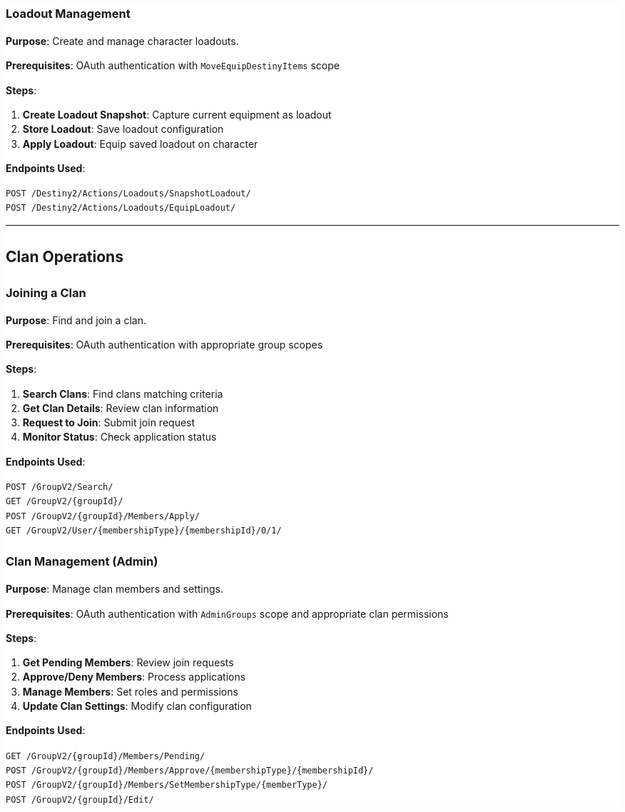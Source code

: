 ### Loadout Management

**Purpose**: Create and manage character loadouts.

**Prerequisites**: OAuth authentication with `MoveEquipDestinyItems` scope

**Steps**:
1. **Create Loadout Snapshot**: Capture current equipment as loadout
2. **Store Loadout**: Save loadout configuration
3. **Apply Loadout**: Equip saved loadout on character

**Endpoints Used**:
```
POST /Destiny2/Actions/Loadouts/SnapshotLoadout/
POST /Destiny2/Actions/Loadouts/EquipLoadout/
```

---

## Clan Operations

### Joining a Clan

**Purpose**: Find and join a clan.

**Prerequisites**: OAuth authentication with appropriate group scopes

**Steps**:
1. **Search Clans**: Find clans matching criteria
2. **Get Clan Details**: Review clan information
3. **Request to Join**: Submit join request
4. **Monitor Status**: Check application status

**Endpoints Used**:
```
POST /GroupV2/Search/
GET /GroupV2/{groupId}/
POST /GroupV2/{groupId}/Members/Apply/
GET /GroupV2/User/{membershipType}/{membershipId}/0/1/
```

### Clan Management (Admin)

**Purpose**: Manage clan members and settings.

**Prerequisites**: OAuth authentication with `AdminGroups` scope and appropriate clan permissions

**Steps**:
1. **Get Pending Members**: Review join requests
2. **Approve/Deny Members**: Process applications
3. **Manage Members**: Set roles and permissions
4. **Update Clan Settings**: Modify clan configuration

**Endpoints Used**:
```
GET /GroupV2/{groupId}/Members/Pending/
POST /GroupV2/{groupId}/Members/Approve/{membershipType}/{membershipId}/
POST /GroupV2/{groupId}/Members/SetMembershipType/{memberType}/
POST /GroupV2/{groupId}/Edit/
```
